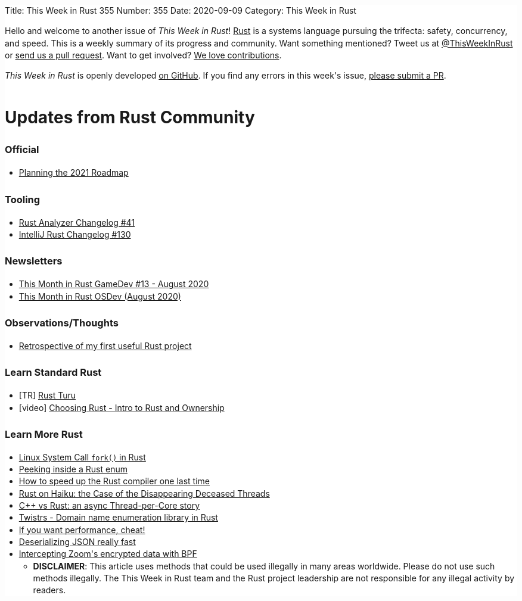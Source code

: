 Title: This Week in Rust 355
Number: 355
Date: 2020-09-09
Category: This Week in Rust

Hello and welcome to another issue of *This Week in Rust*!
[Rust](http://rust-lang.org) is a systems language pursuing the trifecta: safety, concurrency, and speed.
This is a weekly summary of its progress and community.
Want something mentioned? Tweet us at [@ThisWeekInRust](https://twitter.com/ThisWeekInRust) or [send us a pull request](https://github.com/emberian/this-week-in-rust).
Want to get involved? [We love contributions](https://github.com/rust-lang/rust/blob/master/CONTRIBUTING.md).

*This Week in Rust* is openly developed [on GitHub](https://github.com/emberian/this-week-in-rust).
If you find any errors in this week's issue, [please submit a PR](https://github.com/emberian/this-week-in-rust/pulls).

# Updates from Rust Community

### Official
* [Planning the 2021 Roadmap](https://blog.rust-lang.org/2020/09/03/Planning-2021-Roadmap.html)

### Tooling
* [Rust Analyzer Changelog #41](https://rust-analyzer.github.io/thisweek/2020/09/07/changelog-41.html)
* [IntelliJ Rust Changelog #130](https://intellij-rust.github.io/2020/09/07/changelog-130.html)

### Newsletters
* [This Month in Rust GameDev #13 - August 2020](https://rust-gamedev.github.io/posts/newsletter-013/)
* [This Month in Rust OSDev (August 2020)](https://rust-osdev.com/this-month/2020-08/)

### Observations/Thoughts
* [Retrospective of my first useful Rust project](http://jamesmcm.github.io/blog/2020/09/05/vopono/#en)

### Learn Standard Rust
* [TR] [Rust Turu](https://tourofrust.com/00_tr.html)
* [video] [Choosing Rust - Intro to Rust and Ownership](https://www.youtube.com/watch?v=DMAnfOlhSpU)

### Learn More Rust
* [Linux System Call `fork()` in Rust ](https://blog.knoldus.com/linux-system-call-fork-in-rust/)
* [Peeking inside a Rust enum](https://fasterthanli.me/articles/peeking-inside-a-rust-enum)
* [How to speed up the Rust compiler one last time](https://blog.mozilla.org/nnethercote/2020/09/08/how-to-speed-up-the-rust-compiler-one-last-time/)
* [Rust on Haiku: the Case of the Disappearing Deceased Threads](https://www.haiku-os.org/blog/nielx/2020-09-06_rust_on_haiku_the_case_of_the_disappearing_deceased_threads/)
* [C++ vs Rust: an async Thread-per-Core story](https://medium.com/@glaubercosta_11125/c-vs-rust-an-async-thread-per-core-story-28c4b43c410c)
* [Twistrs - Domain name enumeration library in Rust](https://blog.digital-horror.com/twistrs/)
* [If you want performance, cheat!](https://vorner.github.io/2020/09/03/performance-cheating.html)
* [Deserializing JSON really fast](https://blog.datalust.co/deserializing-json-really-fast/)
* [Intercepting Zoom's encrypted data with BPF](https://confused.ai/posts/intercepting-zoom-tls-encryption-bpf-uprobes)
  - **DISCLAIMER**: This article uses methods that could be used illegally in many areas worldwide. Please do not use such methods illegally. The This Week in Rust team and the Rust project leadership are not responsible for any illegal activity by readers.


[submit_crate]: https://users.rust-lang.org/t/crate-of-the-week/2704
[guidelines]: https://users.rust-lang.org/t/twir-call-for-participation/4821
[merged]: https://github.com/search?q=is%3Apr+org%3Arust-lang+is%3Amerged+merged%3A2020-08-31..2020-09-07
[calendar]: https://www.google.com/calendar/embed?src=apd9vmbc22egenmtu5l6c5jbfc%40group.calendar.google.com
[community]: mailto:community-team@rust-lang.org